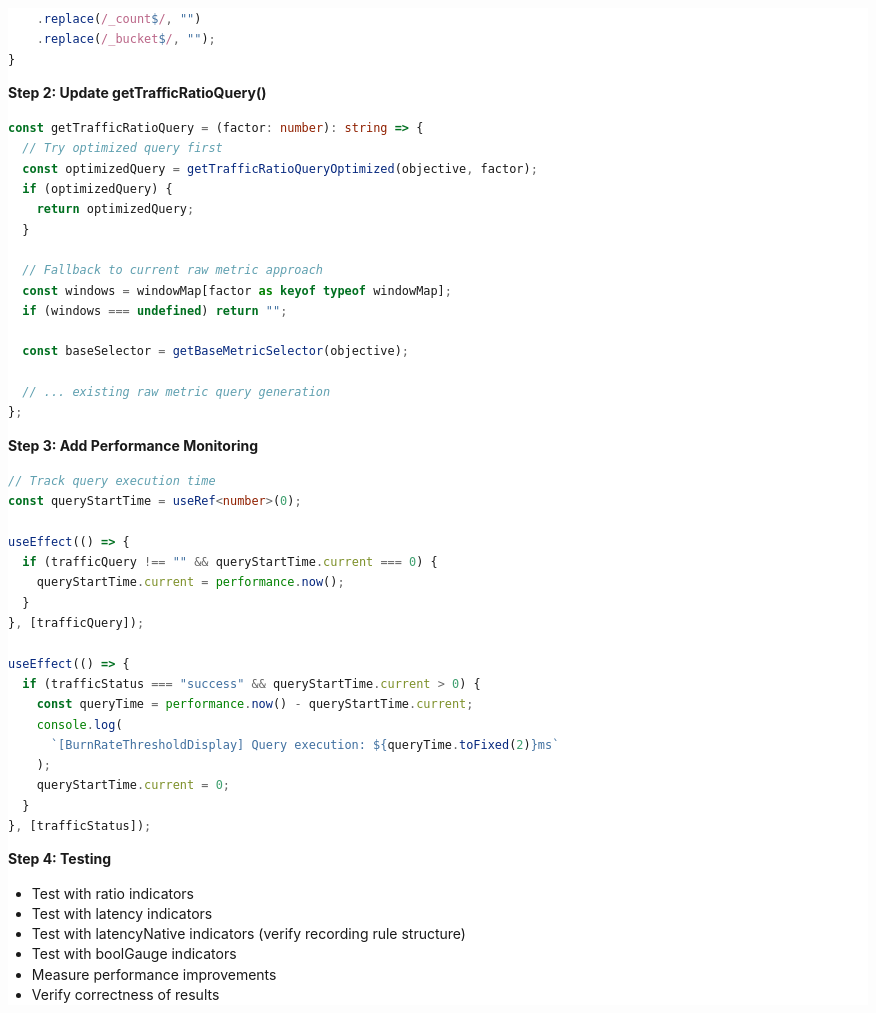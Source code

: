```typescript
    .replace(/_count$/, "")
    .replace(/_bucket$/, "");
}
```

**Step 2: Update getTrafficRatioQuery()**

```typescript
const getTrafficRatioQuery = (factor: number): string => {
  // Try optimized query first
  const optimizedQuery = getTrafficRatioQueryOptimized(objective, factor);
  if (optimizedQuery) {
    return optimizedQuery;
  }

  // Fallback to current raw metric approach
  const windows = windowMap[factor as keyof typeof windowMap];
  if (windows === undefined) return "";

  const baseSelector = getBaseMetricSelector(objective);

  // ... existing raw metric query generation
};
```

**Step 3: Add Performance Monitoring**

```typescript
// Track query execution time
const queryStartTime = useRef<number>(0);

useEffect(() => {
  if (trafficQuery !== "" && queryStartTime.current === 0) {
    queryStartTime.current = performance.now();
  }
}, [trafficQuery]);

useEffect(() => {
  if (trafficStatus === "success" && queryStartTime.current > 0) {
    const queryTime = performance.now() - queryStartTime.current;
    console.log(
      `[BurnRateThresholdDisplay] Query execution: ${queryTime.toFixed(2)}ms`
    );
    queryStartTime.current = 0;
  }
}, [trafficStatus]);
```

**Step 4: Testing**

- Test with ratio indicators
- Test with latency indicators
- Test with latencyNative indicators (verify recording rule structure)
- Test with boolGauge indicators
- Measure performance improvements
- Verify correctness of results
